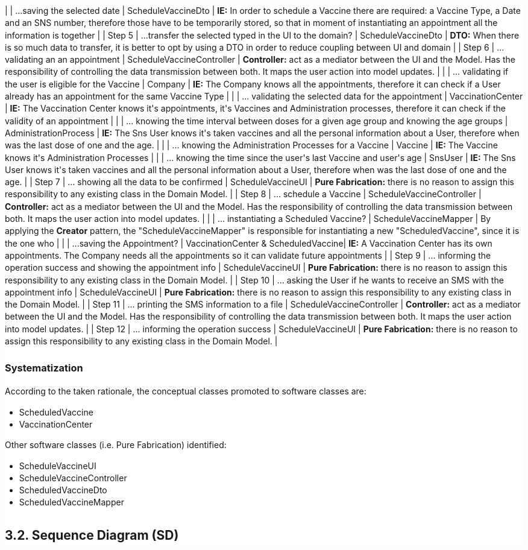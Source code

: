 | | ...saving the selected date | ScheduleVaccineDto | **IE:** In order to schedule a Vaccine there are required: a Vaccine Type, a Date and an SNS number, therefore those have to be temporarily stored, so that in moment of instantiating an appointment all the information is together   |
| Step 5 |    ...transfer the selected typed in the UI to the domain? | ScheduleVaccineDto | **DTO:** When there is so much data to transfer, it is better to opt by using a DTO in order to reduce coupling between UI and domain |
| Step 6  |    ... validating an an appointment | ScheduleVaccineController | **Controller:** act as a mediator between the UI and the Model. Has the responsibility of controlling the data transmission between both. It maps the user action into model updates. |
|   |    ... validating if the user is eligible for the Vaccine | Company |  **IE:** The Company knows all the appointments, therefore it can check if a User already has an appointment for the same Vaccine Type |
|   |    ... validating the selected data for the appointment | VaccinationCenter  |  **IE:** The Vaccination Center knows it's appointments, it's Vaccines and Administration processes, therefore it can check if the validity of an appointment |
|    |    ... knowing the time interval between doses for a given age group and knowing the age groups  | AdministrationProcess |  **IE:** The Sns User knows it's taken vaccines and all the personal information about a User, therefore when was the last dose of one and the age. |
|    |    ... knowing the Administration Processes for a Vaccine  | Vaccine |  **IE:** The Vaccine knows it's Administration Processes |
|    |    ... knowing the time since the user's last Vaccine and user's age  | SnsUser |  **IE:** The Sns User knows it's taken vaccines and all the personal information about a User, therefore when was the last dose of one and the age. |
| Step 7   |    ... showing all the data to be confirmed | ScheduleVaccineUI   |  **Pure Fabrication:** there is no reason to assign this responsibility to any existing class in the Domain Model.   |
| Step 8   |    ... schedule a Vaccine | ScheduleVaccineController | **Controller:** act as a mediator between the UI and the Model. Has the responsibility of controlling the data transmission between both. It maps the user action into model updates.   |
|    |    ... instantiating a Scheduled Vaccine?  | ScheduleVaccineMapper | By applying the **Creator** pattern, the "ScheduleVaccineMapper" is responsible for instantiating a new "ScheduledVaccine", since it is the one who   |
|          |    ...saving the Appointment? | VaccinationCenter & ScheduledVaccine| **IE:** A Vaccination Center has its own appointments. The Company needs all the appointments so it can validate future appointments  |
| Step 9   |    ... informing the operation success and showing the appointment info | ScheduleVaccineUI | **Pure Fabrication:** there is no reason to assign this responsibility to any existing class in the Domain Model.   |
| Step 10   |    ... asking the User if he wants to receive an SMS with the appointment info | ScheduleVaccineUI | **Pure Fabrication:** there is no reason to assign this responsibility to any existing class in the Domain Model.   |
| Step 11   |    ... printing the SMS information to a file | ScheduleVaccineController |  **Controller:** act as a mediator between the UI and the Model. Has the responsibility of controlling the data transmission between both. It maps the user action into model updates.   |
| Step 12   |    ... informing the operation success | ScheduleVaccineUI | **Pure Fabrication:** there is no reason to assign this responsibility to any existing class in the Domain Model.   |




### Systematization ##

According to the taken rationale, the conceptual classes promoted to software classes are: 


* ScheduledVaccine
* VaccinationCenter


Other software classes (i.e. Pure Fabrication) identified:
* ScheduleVaccineUI
* ScheduleVaccineController
* ScheduledVaccineDto
* ScheduledVaccineMapper

## 3.2. Sequence Diagram (SD)
